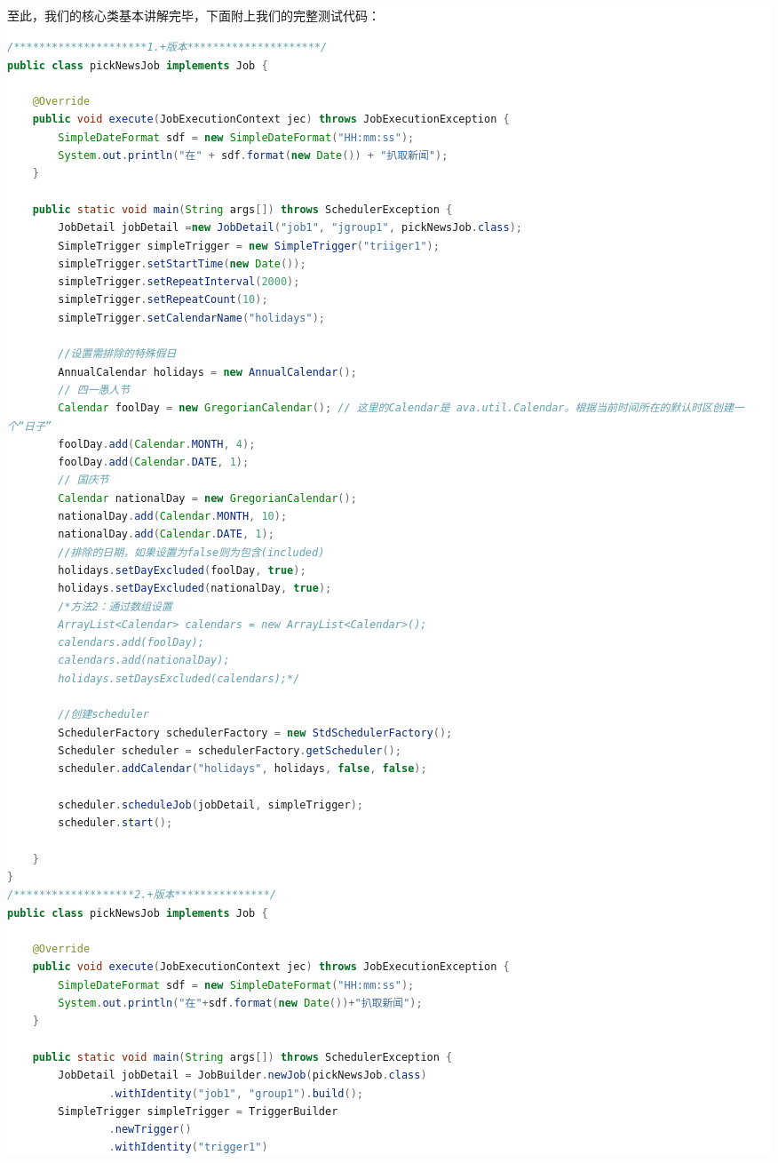 至此，我们的核心类基本讲解完毕，下面附上我们的完整测试代码：
```java
/*********************1.+版本*********************/
public class pickNewsJob implements Job {

    @Override
    public void execute(JobExecutionContext jec) throws JobExecutionException {
        SimpleDateFormat sdf = new SimpleDateFormat("HH:mm:ss");
        System.out.println("在" + sdf.format(new Date()) + "扒取新闻");
    }

    public static void main(String args[]) throws SchedulerException {
        JobDetail jobDetail =new JobDetail("job1", "jgroup1", pickNewsJob.class); 
        SimpleTrigger simpleTrigger = new SimpleTrigger("triiger1");
        simpleTrigger.setStartTime(new Date());
        simpleTrigger.setRepeatInterval(2000);
        simpleTrigger.setRepeatCount(10);
        simpleTrigger.setCalendarName("holidays");

        //设置需排除的特殊假日
        AnnualCalendar holidays = new AnnualCalendar();
        // 四一愚人节
        Calendar foolDay = new GregorianCalendar(); // 这里的Calendar是 ava.util.Calendar。根据当前时间所在的默认时区创建一个“日子”
        foolDay.add(Calendar.MONTH, 4);
        foolDay.add(Calendar.DATE, 1);
        // 国庆节
        Calendar nationalDay = new GregorianCalendar();
        nationalDay.add(Calendar.MONTH, 10);
        nationalDay.add(Calendar.DATE, 1);
        //排除的日期，如果设置为false则为包含(included)
        holidays.setDayExcluded(foolDay, true);
        holidays.setDayExcluded(nationalDay, true);
        /*方法2：通过数组设置
        ArrayList<Calendar> calendars = new ArrayList<Calendar>();
        calendars.add(foolDay);
        calendars.add(nationalDay);
        holidays.setDaysExcluded(calendars);*/

        //创建scheduler
        SchedulerFactory schedulerFactory = new StdSchedulerFactory();
        Scheduler scheduler = schedulerFactory.getScheduler();
        scheduler.addCalendar("holidays", holidays, false, false);

        scheduler.scheduleJob(jobDetail, simpleTrigger);
        scheduler.start();

    }
}
/*******************2.+版本***************/
public class pickNewsJob implements Job {

    @Override
    public void execute(JobExecutionContext jec) throws JobExecutionException {
        SimpleDateFormat sdf = new SimpleDateFormat("HH:mm:ss");
        System.out.println("在"+sdf.format(new Date())+"扒取新闻");
    }

    public static void main(String args[]) throws SchedulerException {
        JobDetail jobDetail = JobBuilder.newJob(pickNewsJob.class)
                .withIdentity("job1", "group1").build();
        SimpleTrigger simpleTrigger = TriggerBuilder
                .newTrigger()
                .withIdentity("trigger1")
```